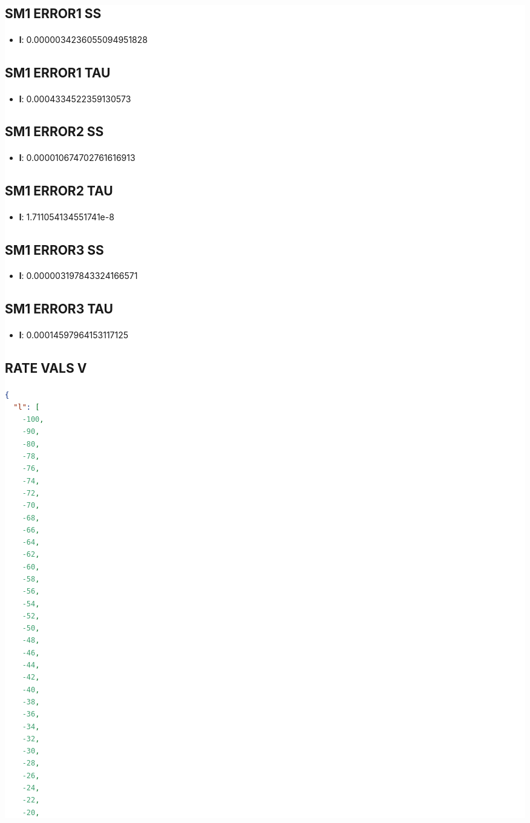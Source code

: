## SM1 ERROR1 SS

- **l**: 0.0000034236055094951828

## SM1 ERROR1 TAU

- **l**: 0.0004334522359130573

## SM1 ERROR2 SS

- **l**: 0.000010674702761616913

## SM1 ERROR2 TAU

- **l**: 1.711054134551741e-8

## SM1 ERROR3 SS

- **l**: 0.000003197843324166571

## SM1 ERROR3 TAU

- **l**: 0.00014597964153117125

## RATE VALS V

```json
{
  "l": [
    -100,
    -90,
    -80,
    -78,
    -76,
    -74,
    -72,
    -70,
    -68,
    -66,
    -64,
    -62,
    -60,
    -58,
    -56,
    -54,
    -52,
    -50,
    -48,
    -46,
    -44,
    -42,
    -40,
    -38,
    -36,
    -34,
    -32,
    -30,
    -28,
    -26,
    -24,
    -22,
    -20,
```